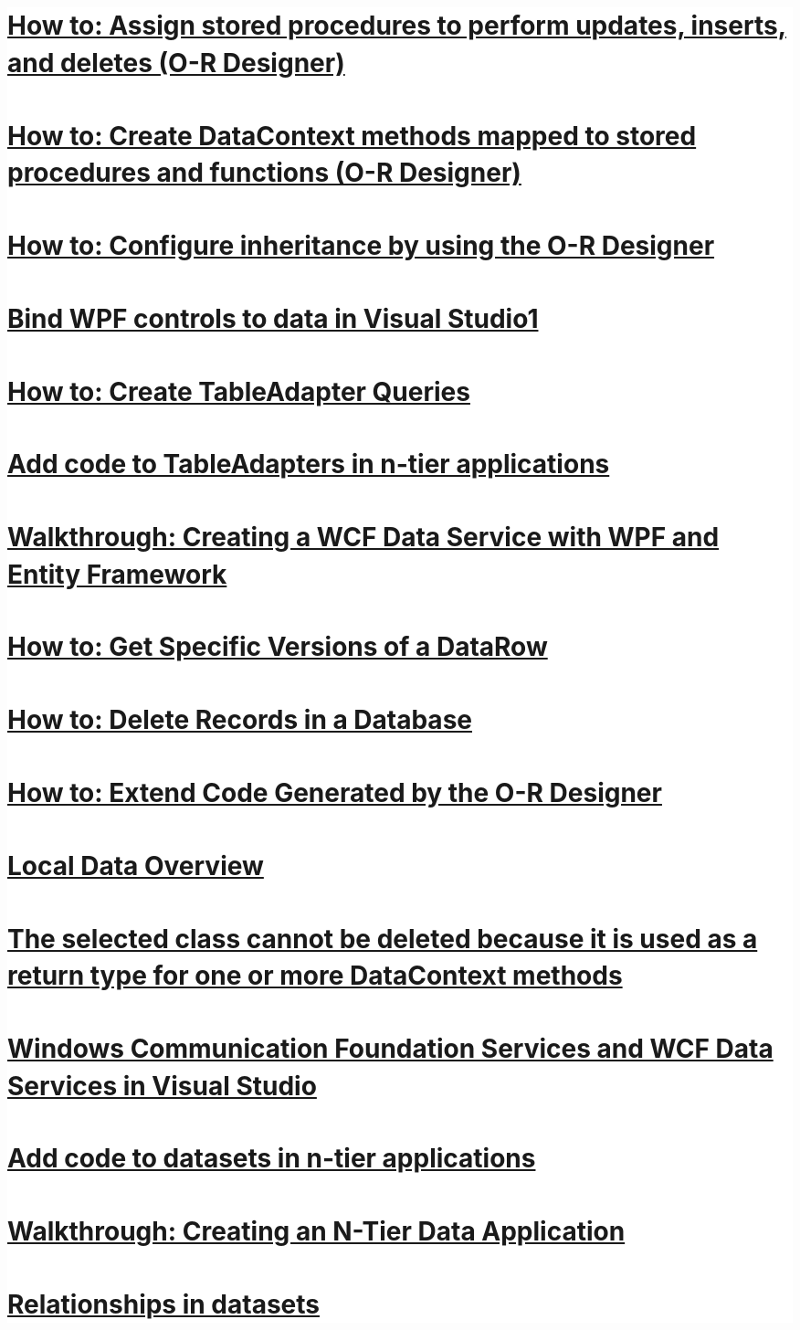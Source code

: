 # [How to: Assign stored procedures to perform updates, inserts, and deletes (O-R Designer)](e88224ab-ff61-4a3a-b6b8-6f3694546cac.md)
# [How to: Create DataContext methods mapped to stored procedures and functions (O-R Designer)](e7ca32f1-50b3-48af-ad92-ceafd749296a.md)
# [How to: Configure inheritance by using the O-R Designer](how-to--configure-inheritance-by-using-the-o-r-designer.md)
# [Bind WPF controls to data in Visual Studio1](bind-wpf-controls-to-data-in-visual-studio1.md)
# [How to: Create TableAdapter Queries](how-to--create-tableadapter-queries.md)
# [Add code to TableAdapters in n-tier applications](add-code-to-tableadapters-in-n-tier-applications.md)
# [Walkthrough: Creating a WCF Data Service with WPF and Entity Framework](walkthrough--creating-a-wcf-data-service-with-wpf-and-entity-framework.md)
# [How to: Get Specific Versions of a DataRow](how-to--get-specific-versions-of-a-datarow.md)
# [How to: Delete Records in a Database](how-to--delete-records-in-a-database.md)
# [How to: Extend Code Generated by the O-R Designer](how-to--extend-code-generated-by-the-o-r-designer.md)
# [Local Data Overview](local-data-overview.md)
# [The selected class cannot be deleted because it is used as a return type for one or more DataContext methods](d68254a0-f3a1-47e2-aed3-a83471e1d711.md)
# [Windows Communication Foundation Services and WCF Data Services in Visual Studio](d56f12cb-e139-4fec-b3e4-488383356642.md)
# [Add code to datasets in n-tier applications](add-code-to-datasets-in-n-tier-applications.md)
# [Walkthrough: Creating an N-Tier Data Application](walkthrough--creating-an-n-tier-data-application.md)
# [Relationships in datasets](relationships-in-datasets.md)
